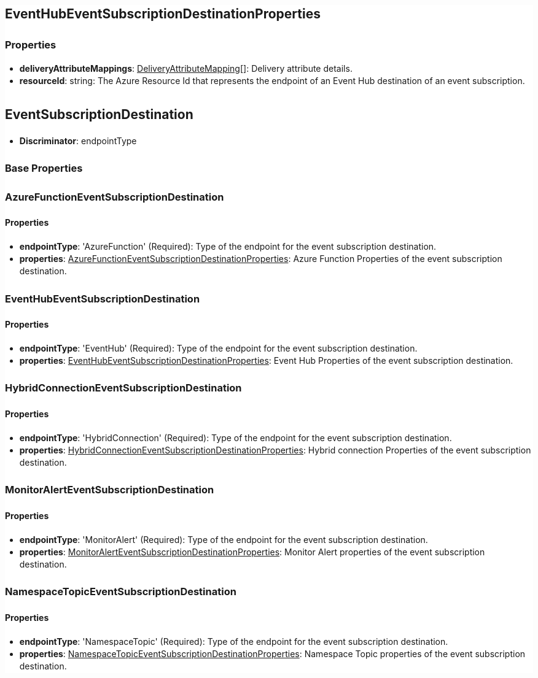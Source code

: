 ## EventHubEventSubscriptionDestinationProperties
### Properties
* **deliveryAttributeMappings**: [DeliveryAttributeMapping](#deliveryattributemapping)[]: Delivery attribute details.
* **resourceId**: string: The Azure Resource Id that represents the endpoint of an Event Hub destination of an event subscription.

## EventSubscriptionDestination
* **Discriminator**: endpointType

### Base Properties

### AzureFunctionEventSubscriptionDestination
#### Properties
* **endpointType**: 'AzureFunction' (Required): Type of the endpoint for the event subscription destination.
* **properties**: [AzureFunctionEventSubscriptionDestinationProperties](#azurefunctioneventsubscriptiondestinationproperties): Azure Function Properties of the event subscription destination.

### EventHubEventSubscriptionDestination
#### Properties
* **endpointType**: 'EventHub' (Required): Type of the endpoint for the event subscription destination.
* **properties**: [EventHubEventSubscriptionDestinationProperties](#eventhubeventsubscriptiondestinationproperties): Event Hub Properties of the event subscription destination.

### HybridConnectionEventSubscriptionDestination
#### Properties
* **endpointType**: 'HybridConnection' (Required): Type of the endpoint for the event subscription destination.
* **properties**: [HybridConnectionEventSubscriptionDestinationProperties](#hybridconnectioneventsubscriptiondestinationproperties): Hybrid connection Properties of the event subscription destination.

### MonitorAlertEventSubscriptionDestination
#### Properties
* **endpointType**: 'MonitorAlert' (Required): Type of the endpoint for the event subscription destination.
* **properties**: [MonitorAlertEventSubscriptionDestinationProperties](#monitoralerteventsubscriptiondestinationproperties): Monitor Alert properties of the event subscription destination.

### NamespaceTopicEventSubscriptionDestination
#### Properties
* **endpointType**: 'NamespaceTopic' (Required): Type of the endpoint for the event subscription destination.
* **properties**: [NamespaceTopicEventSubscriptionDestinationProperties](#namespacetopiceventsubscriptiondestinationproperties): Namespace Topic properties of the event subscription destination.
